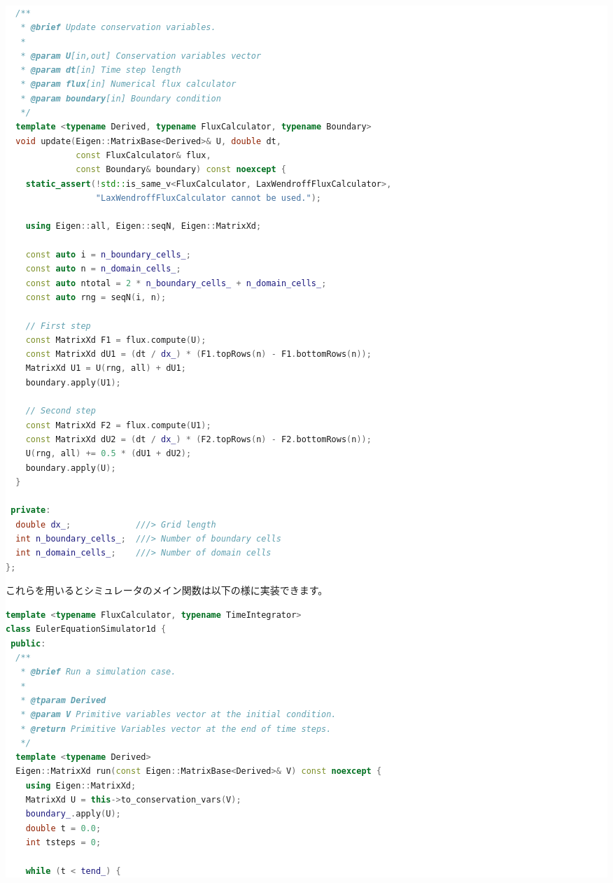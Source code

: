 ```cpp
  /**
   * @brief Update conservation variables.
   *
   * @param U[in,out] Conservation variables vector
   * @param dt[in] Time step length
   * @param flux[in] Numerical flux calculator
   * @param boundary[in] Boundary condition
   */
  template <typename Derived, typename FluxCalculator, typename Boundary>
  void update(Eigen::MatrixBase<Derived>& U, double dt,
              const FluxCalculator& flux,
              const Boundary& boundary) const noexcept {
    static_assert(!std::is_same_v<FluxCalculator, LaxWendroffFluxCalculator>,
                  "LaxWendroffFluxCalculator cannot be used.");

    using Eigen::all, Eigen::seqN, Eigen::MatrixXd;

    const auto i = n_boundary_cells_;
    const auto n = n_domain_cells_;
    const auto ntotal = 2 * n_boundary_cells_ + n_domain_cells_;
    const auto rng = seqN(i, n);

    // First step
    const MatrixXd F1 = flux.compute(U);
    const MatrixXd dU1 = (dt / dx_) * (F1.topRows(n) - F1.bottomRows(n));
    MatrixXd U1 = U(rng, all) + dU1;
    boundary.apply(U1);

    // Second step
    const MatrixXd F2 = flux.compute(U1);
    const MatrixXd dU2 = (dt / dx_) * (F2.topRows(n) - F2.bottomRows(n));
    U(rng, all) += 0.5 * (dU1 + dU2);
    boundary.apply(U);
  }

 private:
  double dx_;             ///> Grid length
  int n_boundary_cells_;  ///> Number of boundary cells
  int n_domain_cells_;    ///> Number of domain cells
};
```

これらを用いるとシミュレータのメイン関数は以下の様に実装できます。

```c++
template <typename FluxCalculator, typename TimeIntegrator>
class EulerEquationSimulator1d {
 public:
  /**
   * @brief Run a simulation case.
   *
   * @tparam Derived
   * @param V Primitive variables vector at the initial condition.
   * @return Primitive Variables vector at the end of time steps.
   */
  template <typename Derived>
  Eigen::MatrixXd run(const Eigen::MatrixBase<Derived>& V) const noexcept {
    using Eigen::MatrixXd;
    MatrixXd U = this->to_conservation_vars(V);
    boundary_.apply(U);
    double t = 0.0;
    int tsteps = 0;

    while (t < tend_) {
```

[^1]: [肖鋒・長﨑孝夫　2020　数値流体解析の基礎 －Visual C++とgnuplotによる圧縮性・非圧縮性流体解析－　コロナ社](https://www.coronasha.co.jp/np/isbn/9784339046649/)